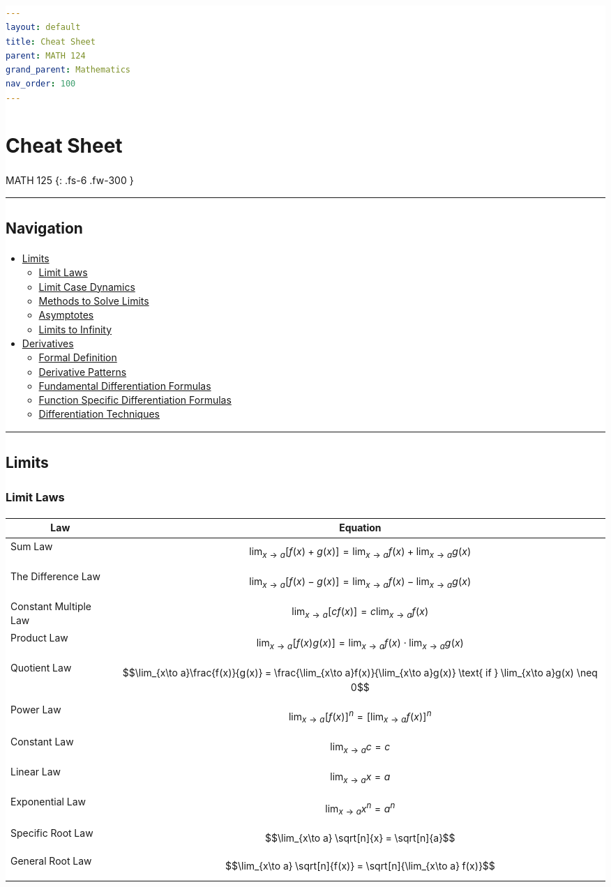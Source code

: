 ```yaml
---
layout: default
title: Cheat Sheet
parent: MATH 124
grand_parent: Mathematics
nav_order: 100
---
```


# Cheat Sheet

MATH 125
{: .fs-6 .fw-300 }

---

## Navigation
- [Limits](#limits)
  * [Limit Laws](#limit-laws)
  * [Limit Case Dynamics](#limit-case-dynamics)
  * [Methods to Solve Limits](#methods-to-solve-limits)
  * [Asymptotes](#asymptotes)
  * [Limits to Infinity](#limits-to-infinity)
- [Derivatives](#derivatives)
  * [Formal Definition](#formal-definition)
  * [Derivative Patterns](#derivative-patterns)
  * [Fundamental Differentiation Formulas](#fundamental-differentiation-formulas)
  * [Function Specific Differentiation Formulas](#function-specific-differentiation-formulas)
  * [Differentiation Techniques](#differentiation-techniques)



---



## Limits

### Limit Laws

| Law | Equation |
| --- | --- |
| Sum Law | $$\lim_{x\to a} \left[f(x)+g(x)\right] = \lim_{x\to a} f(x) + \lim_{x\to a} g(x)$$ |
| The Difference Law | $$\lim_{x\to a}\left[f(x)-g(x)\right] = \lim_{x\to a}f(x) - \lim_{x\to a}g(x)$$ |
| Constant Multiple Law | $$\lim_{x\to a} \left[ cf(x) \right] = c \lim_{x\to a} f(x)$$ |
| Product Law | $$\lim_{x\to a}\left[f(x) g(x)\right] = \lim_{x\to a}f(x) \cdot \lim_{x\to a}g(x)$$ |
| Quotient Law | $$\lim_{x\to a}\frac{f(x)}{g(x)} = \frac{\lim_{x\to a}f(x)}{\lim_{x\to a}g(x)} \text{ if } \lim_{x\to a}g(x) \neq 0$$ |
| Power Law | $$\lim_{x\to a}\left[f(x)\right]^n = \left[\lim_{x\to a}f(x)\right]^n$$ |
| Constant Law | $$\lim_{x\to a}c = c$$ |
| Linear Law | $$\lim_{x\to a} x = a$$ |
| Exponential Law | $$\lim_{x\to a} x^n = a^n$$ | 
| Specific Root Law | $$\lim_{x\to a} \sqrt[n]{x} = \sqrt[n]{a}$$ |
| General Root Law | $$\lim_{x\to a} \sqrt[n]{f(x)} = \sqrt[n]{\lim_{x\to a} f(x)}$$ |
